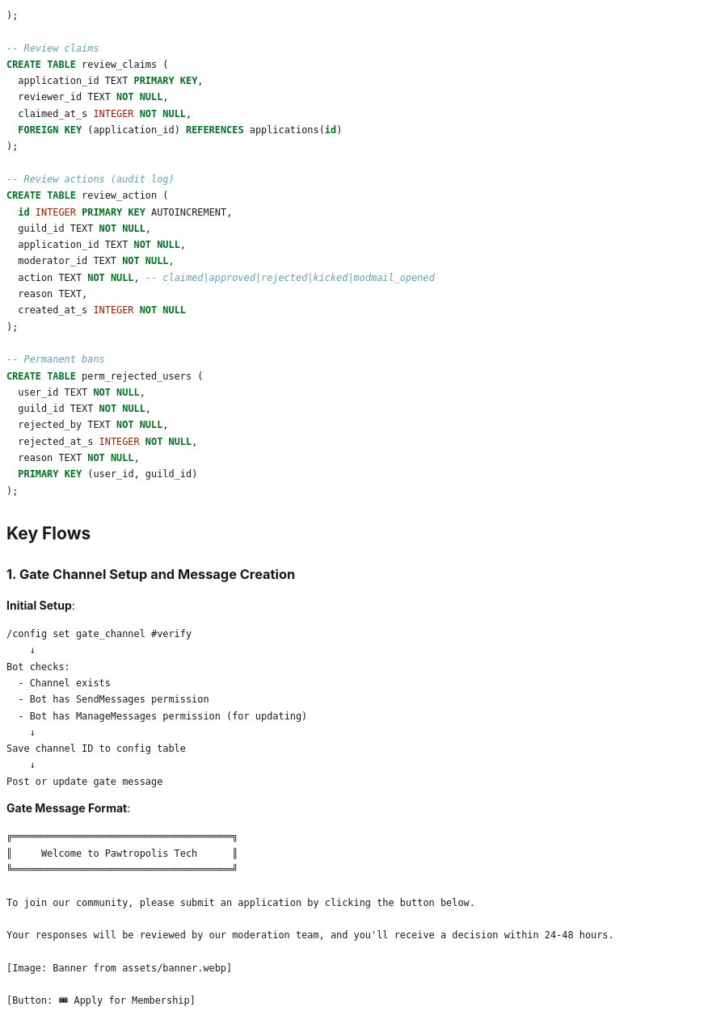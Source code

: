 ```sql
);

-- Review claims
CREATE TABLE review_claims (
  application_id TEXT PRIMARY KEY,
  reviewer_id TEXT NOT NULL,
  claimed_at_s INTEGER NOT NULL,
  FOREIGN KEY (application_id) REFERENCES applications(id)
);

-- Review actions (audit log)
CREATE TABLE review_action (
  id INTEGER PRIMARY KEY AUTOINCREMENT,
  guild_id TEXT NOT NULL,
  application_id TEXT NOT NULL,
  moderator_id TEXT NOT NULL,
  action TEXT NOT NULL, -- claimed|approved|rejected|kicked|modmail_opened
  reason TEXT,
  created_at_s INTEGER NOT NULL
);

-- Permanent bans
CREATE TABLE perm_rejected_users (
  user_id TEXT NOT NULL,
  guild_id TEXT NOT NULL,
  rejected_by TEXT NOT NULL,
  rejected_at_s INTEGER NOT NULL,
  reason TEXT NOT NULL,
  PRIMARY KEY (user_id, guild_id)
);
```

## Key Flows

### 1. Gate Channel Setup and Message Creation

**Initial Setup**:
```
/config set gate_channel #verify
    ↓
Bot checks:
  - Channel exists
  - Bot has SendMessages permission
  - Bot has ManageMessages permission (for updating)
    ↓
Save channel ID to config table
    ↓
Post or update gate message
```

**Gate Message Format**:
```
╔══════════════════════════════════════╗
║     Welcome to Pawtropolis Tech      ║
╚══════════════════════════════════════╝

To join our community, please submit an application by clicking the button below.

Your responses will be reviewed by our moderation team, and you'll receive a decision within 24-48 hours.

[Image: Banner from assets/banner.webp]

[Button: 🎟️ Apply for Membership]
```